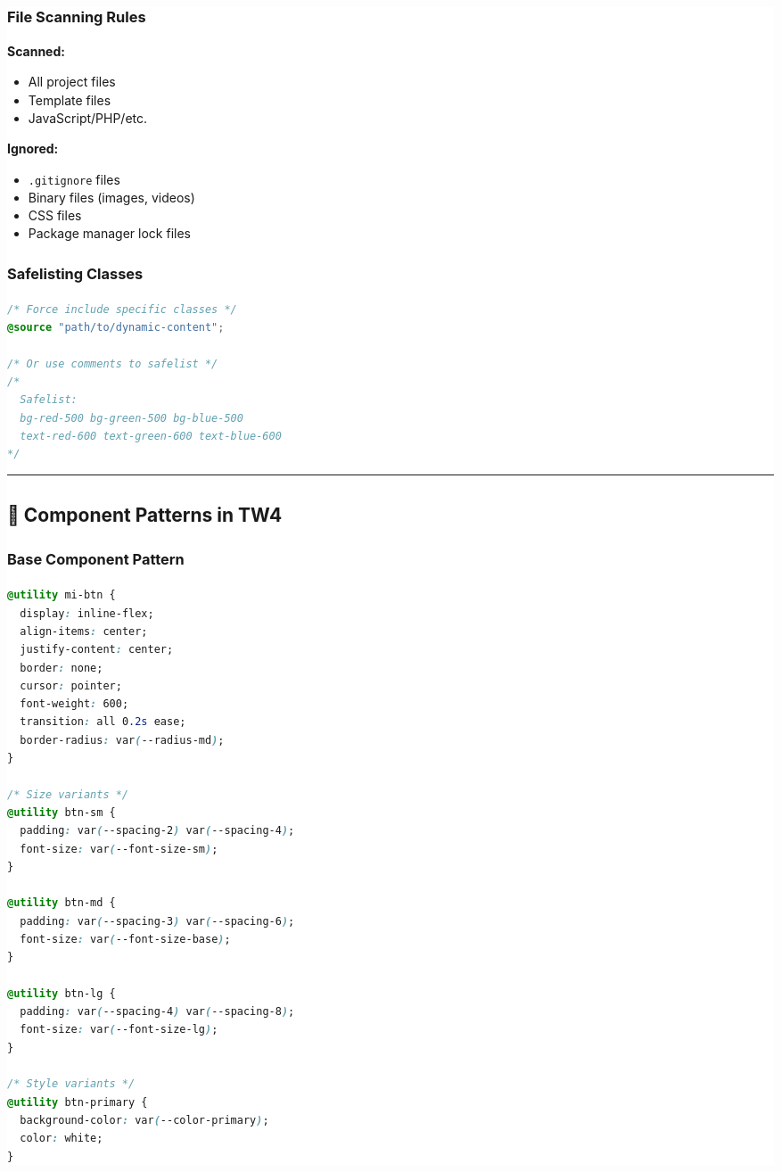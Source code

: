 ### File Scanning Rules
**Scanned:**
- All project files
- Template files
- JavaScript/PHP/etc.

**Ignored:**
- `.gitignore` files
- Binary files (images, videos)
- CSS files
- Package manager lock files

### Safelisting Classes
```css
/* Force include specific classes */
@source "path/to/dynamic-content";

/* Or use comments to safelist */
/* 
  Safelist: 
  bg-red-500 bg-green-500 bg-blue-500
  text-red-600 text-green-600 text-blue-600
*/
```

---

## 🧩 Component Patterns in TW4

### Base Component Pattern
```css
@utility mi-btn {
  display: inline-flex;
  align-items: center;
  justify-content: center;
  border: none;
  cursor: pointer;
  font-weight: 600;
  transition: all 0.2s ease;
  border-radius: var(--radius-md);
}

/* Size variants */
@utility btn-sm {
  padding: var(--spacing-2) var(--spacing-4);
  font-size: var(--font-size-sm);
}

@utility btn-md {
  padding: var(--spacing-3) var(--spacing-6);
  font-size: var(--font-size-base);
}

@utility btn-lg {
  padding: var(--spacing-4) var(--spacing-8);
  font-size: var(--font-size-lg);
}

/* Style variants */
@utility btn-primary {
  background-color: var(--color-primary);
  color: white;
}
```